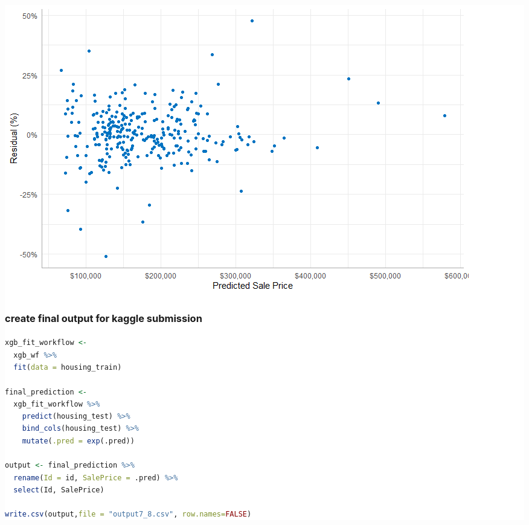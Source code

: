 <img src="R_housing_v3Advanced_files/figure-gfm/unnamed-chunk-27-1.png" width="\textwidth" />

### create final output for kaggle submission

``` r
xgb_fit_workflow <- 
  xgb_wf %>% 
  fit(data = housing_train)

final_prediction <-
  xgb_fit_workflow %>% 
    predict(housing_test) %>% 
    bind_cols(housing_test) %>% 
    mutate(.pred = exp(.pred))

output <- final_prediction %>% 
  rename(Id = id, SalePrice = .pred) %>% 
  select(Id, SalePrice)

write.csv(output,file = "output7_8.csv", row.names=FALSE)
```
